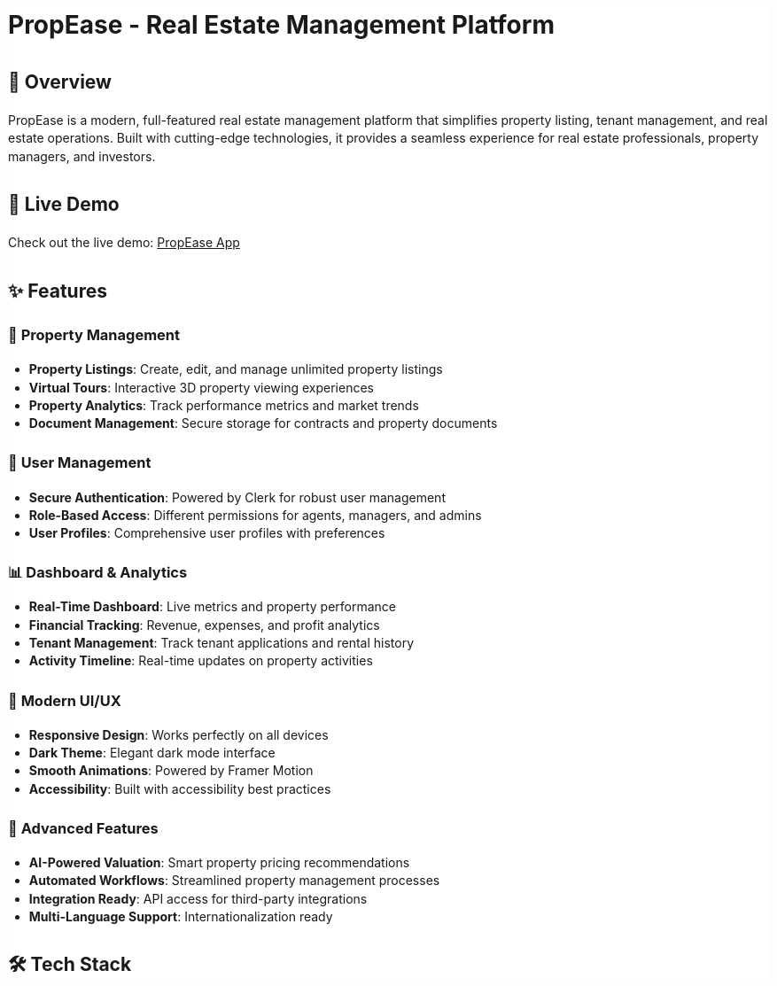 # PropEase - Real Estate Management Platform

## 🏡 Overview

PropEase is a modern, full-featured real estate management platform that simplifies property listing, tenant management, and real estate operations. Built with cutting-edge technologies, it provides a seamless experience for real estate professionals, property managers, and investors.

## 🔗 Live Demo

Check out the live demo: [PropEase App]()

## ✨ Features

### 🏢 **Property Management**

- **Property Listings**: Create, edit, and manage unlimited property listings
- **Virtual Tours**: Interactive 3D property viewing experiences
- **Property Analytics**: Track performance metrics and market trends
- **Document Management**: Secure storage for contracts and property documents

### 👥 **User Management**

- **Secure Authentication**: Powered by Clerk for robust user management
- **Role-Based Access**: Different permissions for agents, managers, and admins
- **User Profiles**: Comprehensive user profiles with preferences

### 📊 **Dashboard & Analytics**

- **Real-Time Dashboard**: Live metrics and property performance
- **Financial Tracking**: Revenue, expenses, and profit analytics
- **Tenant Management**: Track tenant applications and rental history
- **Activity Timeline**: Real-time updates on property activities

### 🎨 **Modern UI/UX**

- **Responsive Design**: Works perfectly on all devices
- **Dark Theme**: Elegant dark mode interface
- **Smooth Animations**: Powered by Framer Motion
- **Accessibility**: Built with accessibility best practices

### 🔧 **Advanced Features**

- **AI-Powered Valuation**: Smart property pricing recommendations
- **Automated Workflows**: Streamlined property management processes
- **Integration Ready**: API access for third-party integrations
- **Multi-Language Support**: Internationalization ready

## 🛠️ Tech Stack
